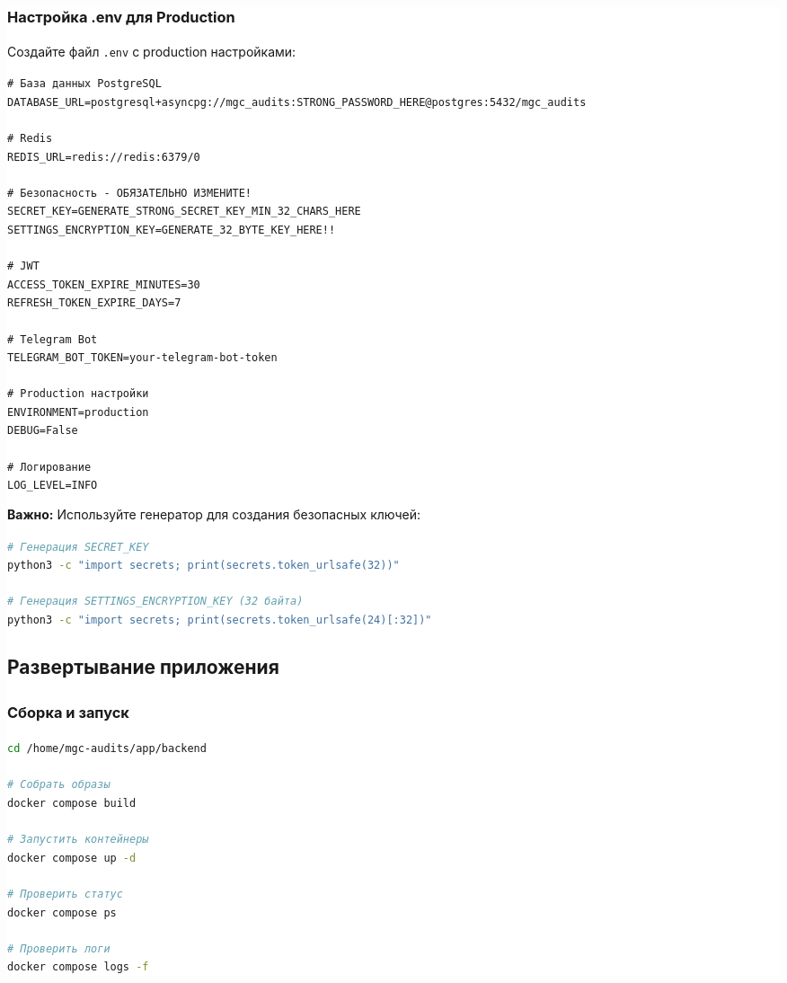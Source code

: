 ### Настройка .env для Production

Создайте файл `.env` с production настройками:

```env
# База данных PostgreSQL
DATABASE_URL=postgresql+asyncpg://mgc_audits:STRONG_PASSWORD_HERE@postgres:5432/mgc_audits

# Redis
REDIS_URL=redis://redis:6379/0

# Безопасность - ОБЯЗАТЕЛЬНО ИЗМЕНИТЕ!
SECRET_KEY=GENERATE_STRONG_SECRET_KEY_MIN_32_CHARS_HERE
SETTINGS_ENCRYPTION_KEY=GENERATE_32_BYTE_KEY_HERE!!

# JWT
ACCESS_TOKEN_EXPIRE_MINUTES=30
REFRESH_TOKEN_EXPIRE_DAYS=7

# Telegram Bot
TELEGRAM_BOT_TOKEN=your-telegram-bot-token

# Production настройки
ENVIRONMENT=production
DEBUG=False

# Логирование
LOG_LEVEL=INFO
```

**Важно:** Используйте генератор для создания безопасных ключей:

```bash
# Генерация SECRET_KEY
python3 -c "import secrets; print(secrets.token_urlsafe(32))"

# Генерация SETTINGS_ENCRYPTION_KEY (32 байта)
python3 -c "import secrets; print(secrets.token_urlsafe(24)[:32])"
```

## Развертывание приложения

### Сборка и запуск

```bash
cd /home/mgc-audits/app/backend

# Собрать образы
docker compose build

# Запустить контейнеры
docker compose up -d

# Проверить статус
docker compose ps

# Проверить логи
docker compose logs -f
```
